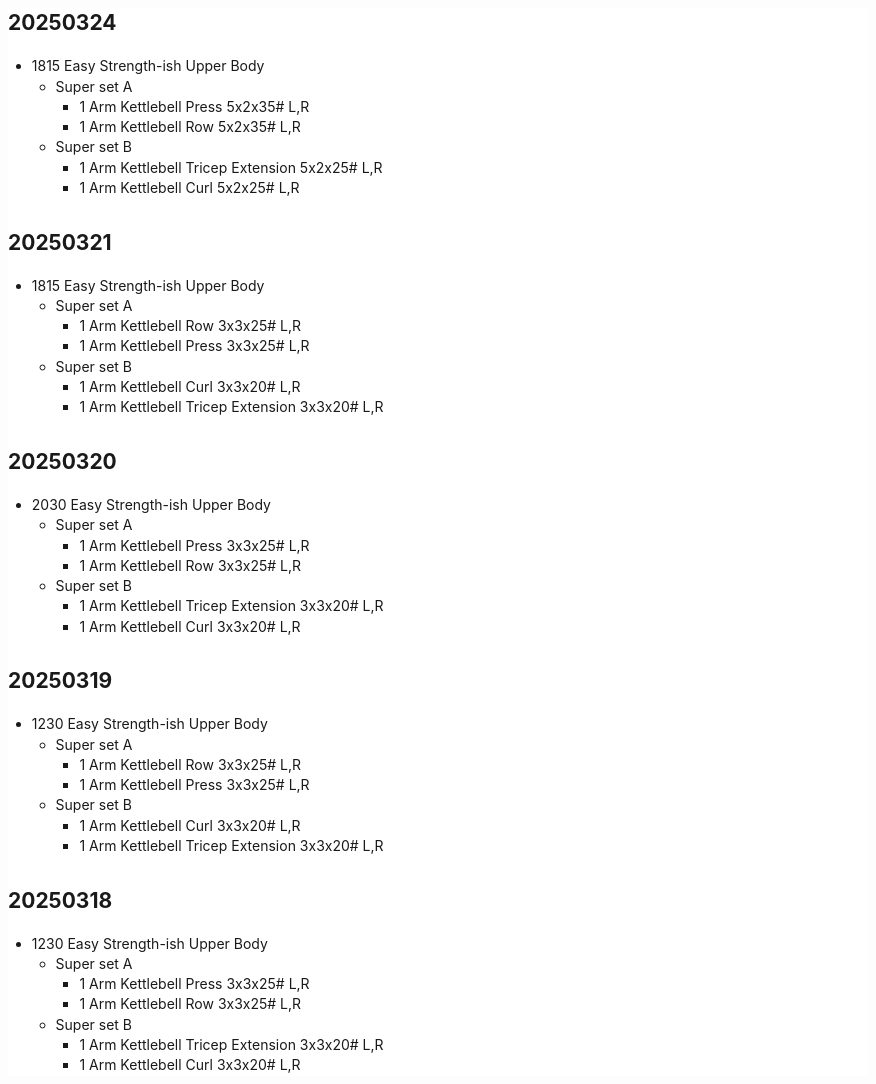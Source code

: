 ## 20250324

- 1815 Easy Strength-ish Upper Body
  - Super set A
    - 1 Arm Kettlebell Press 5x2x35# L,R
    - 1 Arm Kettlebell Row 5x2x35# L,R
  - Super set B
    - 1 Arm Kettlebell Tricep Extension 5x2x25# L,R
    - 1 Arm Kettlebell Curl 5x2x25# L,R

## 20250321

- 1815 Easy Strength-ish Upper Body
  - Super set A
    - 1 Arm Kettlebell Row 3x3x25# L,R
    - 1 Arm Kettlebell Press 3x3x25# L,R
  - Super set B
    - 1 Arm Kettlebell Curl 3x3x20# L,R
    - 1 Arm Kettlebell Tricep Extension 3x3x20# L,R

## 20250320

- 2030 Easy Strength-ish Upper Body
  - Super set A
    - 1 Arm Kettlebell Press 3x3x25# L,R
    - 1 Arm Kettlebell Row 3x3x25# L,R
  - Super set B
    - 1 Arm Kettlebell Tricep Extension 3x3x20# L,R
    - 1 Arm Kettlebell Curl 3x3x20# L,R

## 20250319

- 1230 Easy Strength-ish Upper Body
  - Super set A
    - 1 Arm Kettlebell Row 3x3x25# L,R
    - 1 Arm Kettlebell Press 3x3x25# L,R
  - Super set B
    - 1 Arm Kettlebell Curl 3x3x20# L,R
    - 1 Arm Kettlebell Tricep Extension 3x3x20# L,R

## 20250318

- 1230 Easy Strength-ish Upper Body
  - Super set A
    - 1 Arm Kettlebell Press 3x3x25# L,R
    - 1 Arm Kettlebell Row 3x3x25# L,R
  - Super set B
    - 1 Arm Kettlebell Tricep Extension 3x3x20# L,R
    - 1 Arm Kettlebell Curl 3x3x20# L,R
